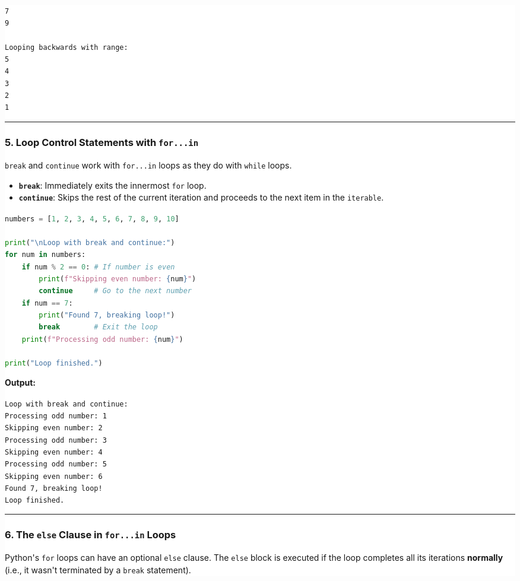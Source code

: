 ```
7
9

Looping backwards with range:
5
4
3
2
1
```

---
### 5. Loop Control Statements with `for...in`

`break` and `continue` work with `for...in` loops as they do with `while` loops.

* **`break`**: Immediately exits the innermost `for` loop.
* **`continue`**: Skips the rest of the current iteration and proceeds to the next item in the `iterable`.

```python
numbers = [1, 2, 3, 4, 5, 6, 7, 8, 9, 10]

print("\nLoop with break and continue:")
for num in numbers:
    if num % 2 == 0: # If number is even
        print(f"Skipping even number: {num}")
        continue     # Go to the next number
    if num == 7:
        print("Found 7, breaking loop!")
        break        # Exit the loop
    print(f"Processing odd number: {num}")

print("Loop finished.")
```
**Output:**
```
Loop with break and continue:
Processing odd number: 1
Skipping even number: 2
Processing odd number: 3
Skipping even number: 4
Processing odd number: 5
Skipping even number: 6
Found 7, breaking loop!
Loop finished.
```

---
### 6. The `else` Clause in `for...in` Loops

Python's `for` loops can have an optional `else` clause. The `else` block is executed if the loop completes all its iterations **normally** (i.e., it wasn't terminated by a `break` statement).
